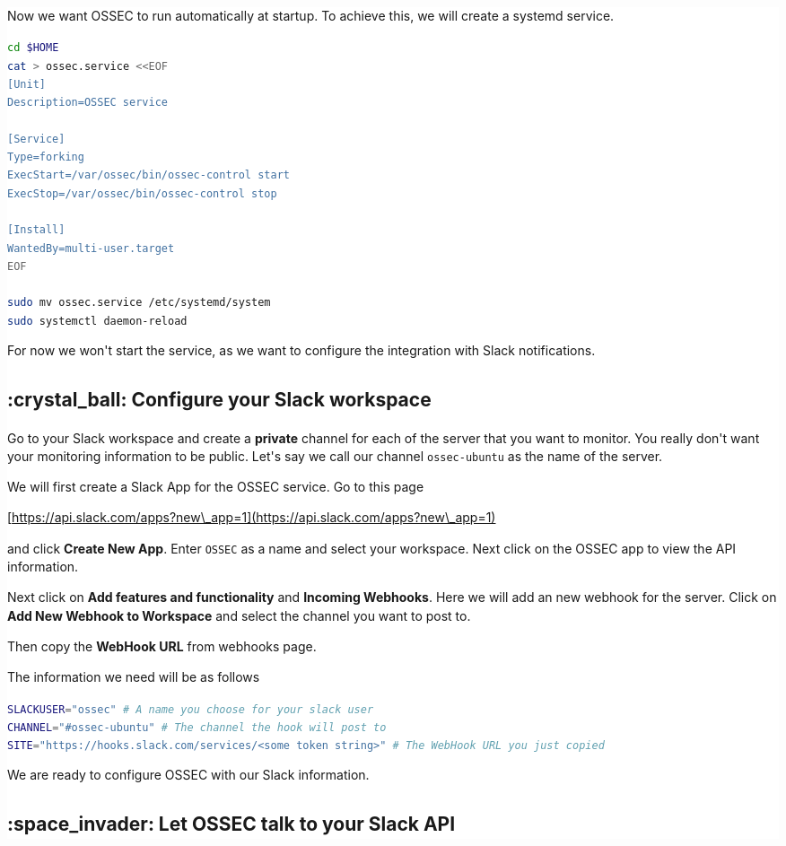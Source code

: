 Now we want OSSEC to run automatically at startup. To achieve this, we will create a systemd service.

```bash
cd $HOME
cat > ossec.service <<EOF
[Unit]
Description=OSSEC service

[Service]
Type=forking
ExecStart=/var/ossec/bin/ossec-control start
ExecStop=/var/ossec/bin/ossec-control stop

[Install]
WantedBy=multi-user.target
EOF

sudo mv ossec.service /etc/systemd/system
sudo systemctl daemon-reload
```

For now we won't start the service, as we want to configure the integration with Slack notifications.

## :crystal\_ball: Configure your Slack workspace

Go to your Slack workspace and create a **private** channel for each of the server that you want to monitor. You really don't want your monitoring information to be public. Let's say we call our channel `ossec-ubuntu` as the name of the server.

We will first create a Slack App for the OSSEC service. Go to this page

[https://api.slack.com/apps?new\_app=1](https://api.slack.com/apps?new\_app=1)

and click **Create New App**. Enter `OSSEC` as a name and select your workspace. Next click on the OSSEC app to view the API information.

Next click on **Add features and functionality** and **Incoming Webhooks**. Here we will add an new webhook for the server. Click on **Add New Webhook to Workspace** and select the channel you want to post to.

Then copy the **WebHook URL** from webhooks page.

The information we need will be as follows

```bash
SLACKUSER="ossec" # A name you choose for your slack user
CHANNEL="#ossec-ubuntu" # The channel the hook will post to
SITE="https://hooks.slack.com/services/<some token string>" # The WebHook URL you just copied
```

We are ready to configure OSSEC with our Slack information.

## :space\_invader: Let OSSEC talk to your Slack API
